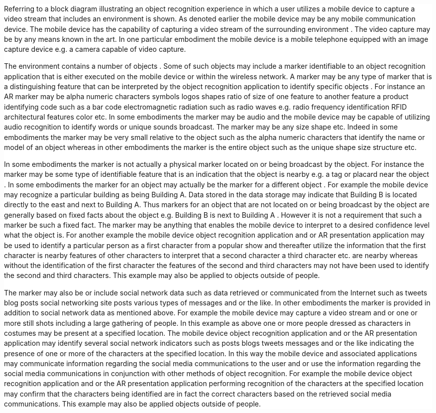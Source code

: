 Referring to a block diagram illustrating an object recognition experience in which a user utilizes a mobile device to capture a video stream that includes an environment is shown. As denoted earlier the mobile device may be any mobile communication device. The mobile device has the capability of capturing a video stream of the surrounding environment . The video capture may be by any means known in the art. In one particular embodiment the mobile device is a mobile telephone equipped with an image capture device e.g. a camera capable of video capture.

The environment contains a number of objects . Some of such objects may include a marker identifiable to an object recognition application that is either executed on the mobile device or within the wireless network. A marker may be any type of marker that is a distinguishing feature that can be interpreted by the object recognition application to identify specific objects . For instance an AR marker may be alpha numeric characters symbols logos shapes ratio of size of one feature to another feature a product identifying code such as a bar code electromagnetic radiation such as radio waves e.g. radio frequency identification RFID architectural features color etc. In some embodiments the marker may be audio and the mobile device may be capable of utilizing audio recognition to identify words or unique sounds broadcast. The marker may be any size shape etc. Indeed in some embodiments the marker may be very small relative to the object such as the alpha numeric characters that identify the name or model of an object whereas in other embodiments the marker is the entire object such as the unique shape size structure etc.

In some embodiments the marker is not actually a physical marker located on or being broadcast by the object. For instance the marker may be some type of identifiable feature that is an indication that the object is nearby e.g. a tag or placard near the object . In some embodiments the marker for an object may actually be the marker for a different object . For example the mobile device may recognize a particular building as being Building A. Data stored in the data storage may indicate that Building B is located directly to the east and next to Building A. Thus markers for an object that are not located on or being broadcast by the object are generally based on fixed facts about the object e.g. Building B is next to Building A . However it is not a requirement that such a marker be such a fixed fact. The marker may be anything that enables the mobile device to interpret to a desired confidence level what the object is. For another example the mobile device object recognition application and or AR presentation application may be used to identify a particular person as a first character from a popular show and thereafter utilize the information that the first character is nearby features of other characters to interpret that a second character a third character etc. are nearby whereas without the identification of the first character the features of the second and third characters may not have been used to identify the second and third characters. This example may also be applied to objects outside of people.

The marker may also be or include social network data such as data retrieved or communicated from the Internet such as tweets blog posts social networking site posts various types of messages and or the like. In other embodiments the marker is provided in addition to social network data as mentioned above. For example the mobile device may capture a video stream and or one or more still shots including a large gathering of people. In this example as above one or more people dressed as characters in costumes may be present at a specified location. The mobile device object recognition application and or the AR presentation application may identify several social network indicators such as posts blogs tweets messages and or the like indicating the presence of one or more of the characters at the specified location. In this way the mobile device and associated applications may communicate information regarding the social media communications to the user and or use the information regarding the social media communications in conjunction with other methods of object recognition. For example the mobile device object recognition application and or the AR presentation application performing recognition of the characters at the specified location may confirm that the characters being identified are in fact the correct characters based on the retrieved social media communications. This example may also be applied objects outside of people.

